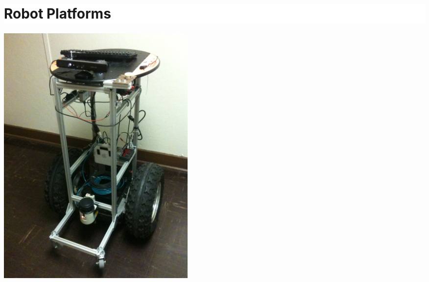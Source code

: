 
Robot Platforms
===============

<img src="../presentation/images/segway.jpg" style="float: left; width: 375px;"/>